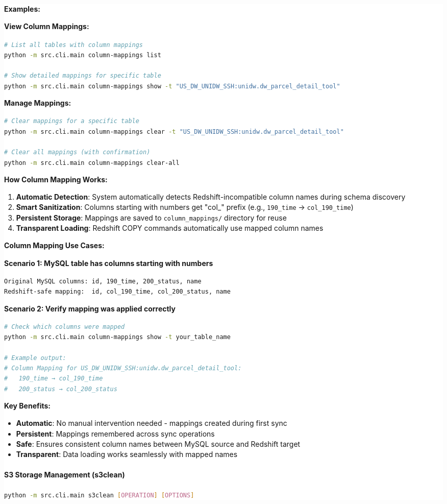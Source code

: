 **Examples:**

**View Column Mappings:**
```bash
# List all tables with column mappings
python -m src.cli.main column-mappings list

# Show detailed mappings for specific table
python -m src.cli.main column-mappings show -t "US_DW_UNIDW_SSH:unidw.dw_parcel_detail_tool"
```

**Manage Mappings:**
```bash
# Clear mappings for a specific table
python -m src.cli.main column-mappings clear -t "US_DW_UNIDW_SSH:unidw.dw_parcel_detail_tool"

# Clear all mappings (with confirmation)
python -m src.cli.main column-mappings clear-all
```

**How Column Mapping Works:**

1. **Automatic Detection**: System automatically detects Redshift-incompatible column names during schema discovery
2. **Smart Sanitization**: Columns starting with numbers get "col_" prefix (e.g., `190_time` → `col_190_time`)
3. **Persistent Storage**: Mappings are saved to `column_mappings/` directory for reuse
4. **Transparent Loading**: Redshift COPY commands automatically use mapped column names

**Column Mapping Use Cases:**

**Scenario 1: MySQL table has columns starting with numbers**
```
Original MySQL columns: id, 190_time, 200_status, name
Redshift-safe mapping:  id, col_190_time, col_200_status, name
```

**Scenario 2: Verify mapping was applied correctly**
```bash
# Check which columns were mapped
python -m src.cli.main column-mappings show -t your_table_name

# Example output:
# Column Mapping for US_DW_UNIDW_SSH:unidw.dw_parcel_detail_tool:
#   190_time → col_190_time
#   200_status → col_200_status
```

**Key Benefits:**
- **Automatic**: No manual intervention needed - mappings created during first sync
- **Persistent**: Mappings remembered across sync operations  
- **Safe**: Ensures consistent column names between MySQL source and Redshift target
- **Transparent**: Data loading works seamlessly with mapped names

#### S3 Storage Management (s3clean)
```bash
python -m src.cli.main s3clean [OPERATION] [OPTIONS]
```
